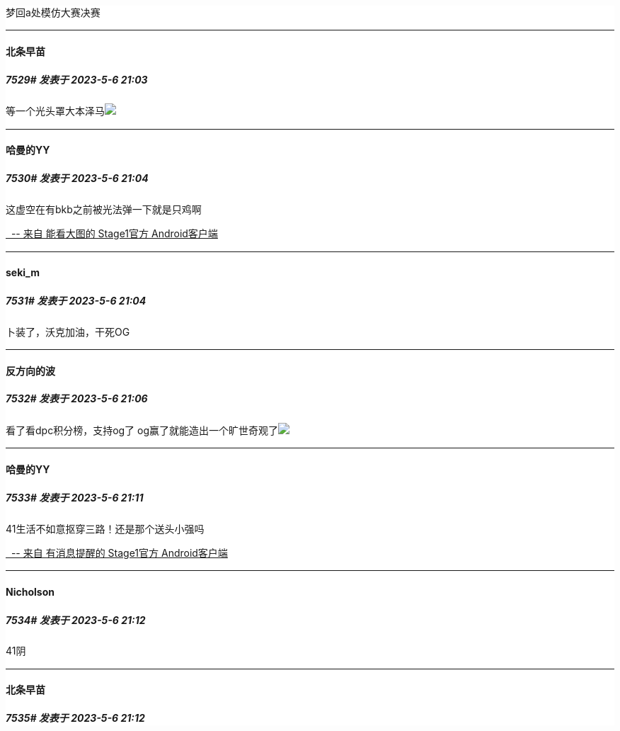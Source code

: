 梦回a处模仿大赛决赛

*****

####  北条早苗  
##### 7529#       发表于 2023-5-6 21:03

等一个光头罩大本泽马<img src="https://static.saraba1st.com/image/smiley/face2017/067.png" referrerpolicy="no-referrer">

*****

####  哈曼的YY  
##### 7530#       发表于 2023-5-6 21:04

这虚空在有bkb之前被光法弹一下就是只鸡啊

[  -- 来自 能看大图的 Stage1官方 Android客户端](https://www.coolapk.com/apk/140634)


*****

####  seki_m  
##### 7531#       发表于 2023-5-6 21:04

卜装了，沃克加油，干死OG

*****

####  反方向的波  
##### 7532#       发表于 2023-5-6 21:06

看了看dpc积分榜，支持og了
og赢了就能造出一个旷世奇观了<img src="https://static.saraba1st.com/image/smiley/face2017/067.png" referrerpolicy="no-referrer">

*****

####  哈曼的YY  
##### 7533#       发表于 2023-5-6 21:11

41生活不如意抠穿三路！还是那个送头小强吗

[  -- 来自 有消息提醒的 Stage1官方 Android客户端](https://www.coolapk.com/apk/140634)

*****

####  Nicholson  
##### 7534#       发表于 2023-5-6 21:12

41阴

*****

####  北条早苗  
##### 7535#       发表于 2023-5-6 21:12
